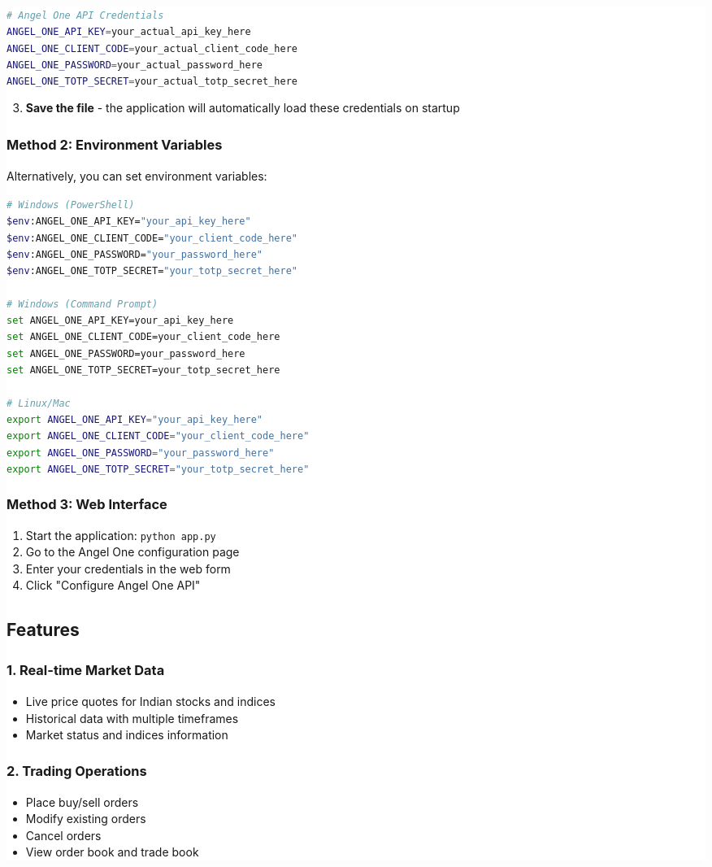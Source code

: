 ```bash
# Angel One API Credentials
ANGEL_ONE_API_KEY=your_actual_api_key_here
ANGEL_ONE_CLIENT_CODE=your_actual_client_code_here
ANGEL_ONE_PASSWORD=your_actual_password_here
ANGEL_ONE_TOTP_SECRET=your_actual_totp_secret_here
```

3. **Save the file** - the application will automatically load these credentials on startup

### Method 2: Environment Variables

Alternatively, you can set environment variables:

```bash
# Windows (PowerShell)
$env:ANGEL_ONE_API_KEY="your_api_key_here"
$env:ANGEL_ONE_CLIENT_CODE="your_client_code_here"
$env:ANGEL_ONE_PASSWORD="your_password_here"
$env:ANGEL_ONE_TOTP_SECRET="your_totp_secret_here"

# Windows (Command Prompt)
set ANGEL_ONE_API_KEY=your_api_key_here
set ANGEL_ONE_CLIENT_CODE=your_client_code_here
set ANGEL_ONE_PASSWORD=your_password_here
set ANGEL_ONE_TOTP_SECRET=your_totp_secret_here

# Linux/Mac
export ANGEL_ONE_API_KEY="your_api_key_here"
export ANGEL_ONE_CLIENT_CODE="your_client_code_here"
export ANGEL_ONE_PASSWORD="your_password_here"
export ANGEL_ONE_TOTP_SECRET="your_totp_secret_here"
```

### Method 3: Web Interface

1. Start the application: `python app.py`
2. Go to the Angel One configuration page
3. Enter your credentials in the web form
4. Click "Configure Angel One API"

## Features

### 1. Real-time Market Data
- Live price quotes for Indian stocks and indices
- Historical data with multiple timeframes
- Market status and indices information

### 2. Trading Operations
- Place buy/sell orders
- Modify existing orders
- Cancel orders
- View order book and trade book
